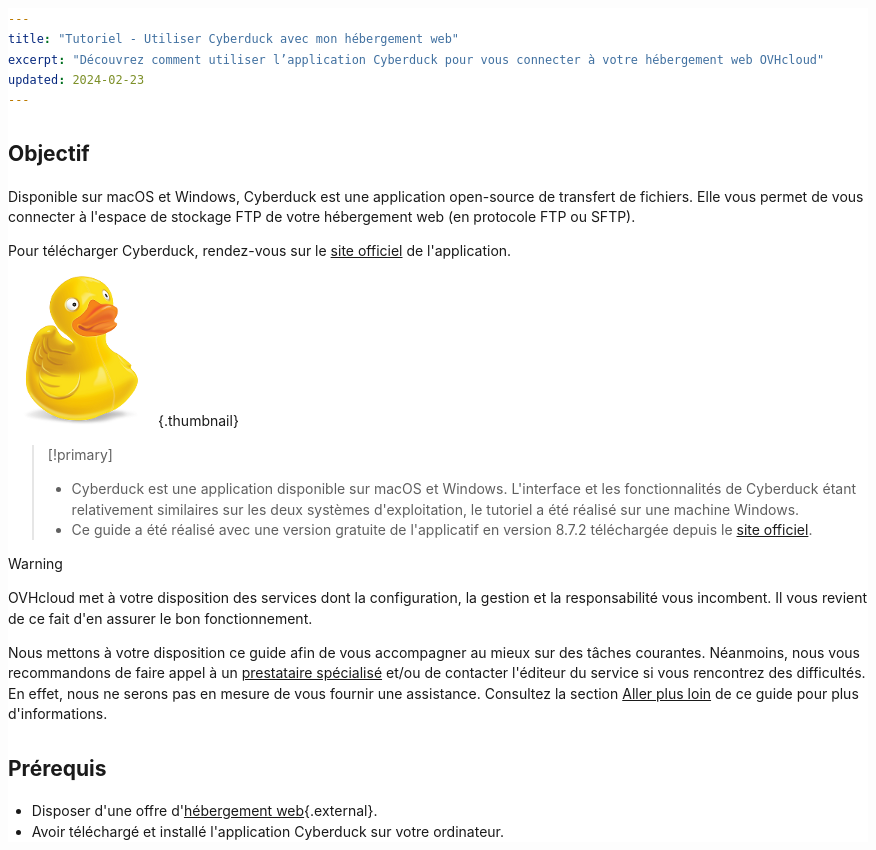 ```yaml
---
title: "Tutoriel - Utiliser Cyberduck avec mon hébergement web"
excerpt: "Découvrez comment utiliser l’application Cyberduck pour vous connecter à votre hébergement web OVHcloud"
updated: 2024-02-23
---
```


## Objectif

Disponible sur macOS et Windows, Cyberduck est une application open-source de transfert de fichiers. Elle vous permet de vous connecter à l'espace de stockage FTP de votre hébergement web (en protocole FTP ou SFTP).

Pour télécharger Cyberduck, rendez-vous sur le [site officiel](https://cyberduck.io/) de l'application.

![hosting](/pages/assets/screens/other/web-tools/cyberduck/logo.png){.thumbnail}

> [!primary]
>
> - Cyberduck est une application disponible sur macOS et Windows. L'interface et les fonctionnalités de Cyberduck étant relativement similaires sur les deux systèmes d'exploitation, le tutoriel a été réalisé sur une machine Windows.
> - Ce guide a été réalisé avec une version gratuite de l'applicatif en version 8.7.2 téléchargée depuis le [site officiel](https://cyberduck.io/).
>

> [!warning]
>
> OVHcloud met à votre disposition des services dont la configuration, la gestion et la responsabilité vous incombent. Il vous revient de ce fait d'en assurer le bon fonctionnement.
>
> Nous mettons à votre disposition ce guide afin de vous accompagner au mieux sur des tâches courantes. Néanmoins, nous vous recommandons de faire appel à un [prestataire spécialisé](/links/partner) et/ou de contacter l'éditeur du service si vous rencontrez des difficultés. En effet, nous ne serons pas en mesure de vous fournir une assistance. Consultez la section [Aller plus loin](#go-further) de ce guide pour plus d'informations.
>

## Prérequis

- Disposer d'une offre d'[hébergement web](/links/web/hosting){.external}.
- Avoir téléchargé et installé l'application Cyberduck sur votre ordinateur.
